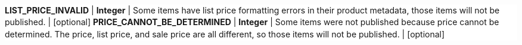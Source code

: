 **LIST_PRICE_INVALID** | **Integer** | Some items have list price formatting errors in their product metadata, those items will not be published. |  [optional]
**PRICE_CANNOT_BE_DETERMINED** | **Integer** | Some items were not published because price cannot be determined. The price, list price, and sale price are all different, so those items will not be published. |  [optional]




